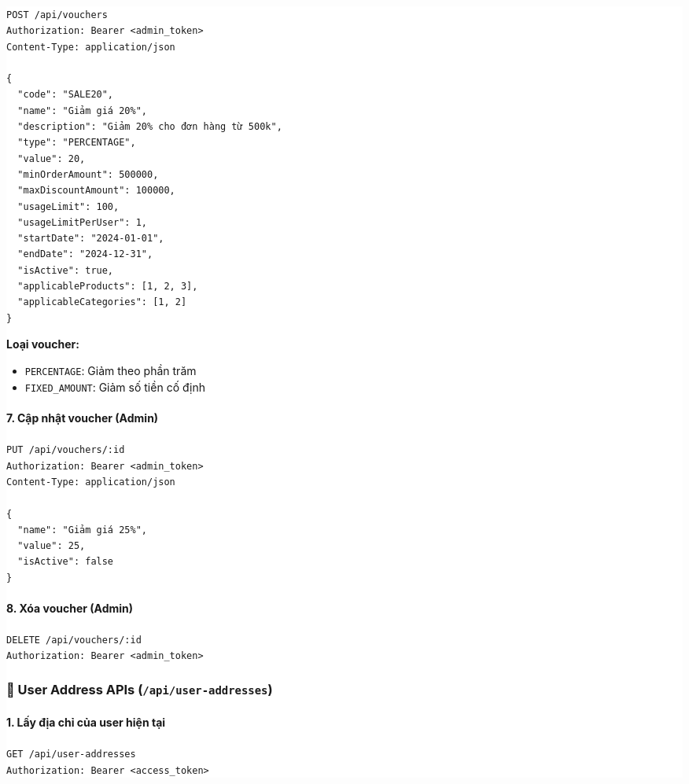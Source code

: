 ```http
POST /api/vouchers
Authorization: Bearer <admin_token>
Content-Type: application/json

{
  "code": "SALE20",
  "name": "Giảm giá 20%",
  "description": "Giảm 20% cho đơn hàng từ 500k",
  "type": "PERCENTAGE",
  "value": 20,
  "minOrderAmount": 500000,
  "maxDiscountAmount": 100000,
  "usageLimit": 100,
  "usageLimitPerUser": 1,
  "startDate": "2024-01-01",
  "endDate": "2024-12-31",
  "isActive": true,
  "applicableProducts": [1, 2, 3],
  "applicableCategories": [1, 2]
}
```

**Loại voucher:**

- `PERCENTAGE`: Giảm theo phần trăm
- `FIXED_AMOUNT`: Giảm số tiền cố định

#### 7. Cập nhật voucher (Admin)

```http
PUT /api/vouchers/:id
Authorization: Bearer <admin_token>
Content-Type: application/json

{
  "name": "Giảm giá 25%",
  "value": 25,
  "isActive": false
}
```

#### 8. Xóa voucher (Admin)

```http
DELETE /api/vouchers/:id
Authorization: Bearer <admin_token>
```

### 📍 User Address APIs (`/api/user-addresses`)

#### 1. Lấy địa chỉ của user hiện tại

```http
GET /api/user-addresses
Authorization: Bearer <access_token>
```
